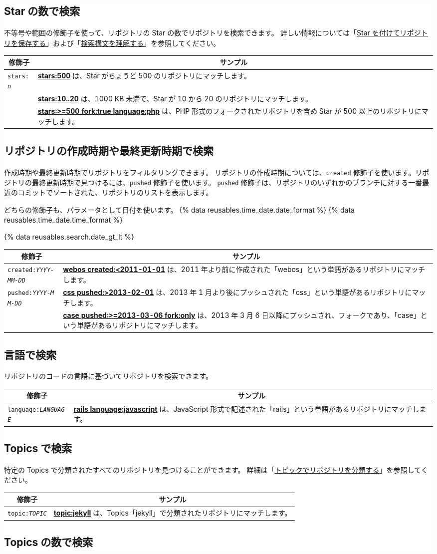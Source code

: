 ## Star の数で検索

不等号や範囲の修飾子を使って、リポジトリの Star の数でリポジトリを検索できます。 詳しい情報については「[Star を付けてリポジトリを保存する](/github/getting-started-with-github/saving-repositories-with-stars)」および「[検索構文を理解する](/github/searching-for-information-on-github/understanding-the-search-syntax)」を参照してください。

| 修飾子                       | サンプル                                                                                                                                                                                               |
| ------------------------- | -------------------------------------------------------------------------------------------------------------------------------------------------------------------------------------------------- |
| <code>stars:<em>n</em></code> | [**stars:500**](https://github.com/search?utf8=%E2%9C%93&q=stars%3A500&type=Repositories) は、Star がちょうど 500 のリポジトリにマッチします。                                                                          |
|                           | [**stars:10..20**](https://github.com/search?q=stars%3A10..20+size%3A%3C1000&type=Repositories) は、1000 KB 未満で、Star が 10 から 20 のリポジトリにマッチします。                                                       |
|                           | [**stars:&gt;=500 fork:true language:php**](https://github.com/search?q=stars%3A%3E%3D500+fork%3Atrue+language%3Aphp&type=Repositories) は、PHP 形式のフォークされたリポジトリを含め Star が 500 以上のリポジトリにマッチします。 |

## リポジトリの作成時期や最終更新時期で検索

作成時期や最終更新時期でリポジトリをフィルタリングできます。 リポジトリの作成時期については、`created` 修飾子を使います。リポジトリの最終更新時期で見つけるには、`pushed` 修飾子を使います。 `pushed` 修飾子は、リポジトリのいずれかのブランチに対する一番最近のコミットでソートされた、リポジトリのリストを表示します。

どちらの修飾子も、パラメータとして日付を使います。 {% data reusables.time_date.date_format %} {% data reusables.time_date.time_format %}

{% data reusables.search.date_gt_lt %}

| 修飾子                       | サンプル                                                                                                                                                                                                      |
| ------------------------- | --------------------------------------------------------------------------------------------------------------------------------------------------------------------------------------------------------- |
| <code>created:<em>YYYY-MM-DD</em></code> | [**webos created:&lt;2011-01-01**](https://github.com/search?q=webos+created%3A%3C2011-01-01&type=Repositories) は、2011 年より前に作成された「webos」という単語があるリポジトリにマッチします。                                       |
| <code>pushed:<em>YYYY-MM-DD</em></code> | [**css pushed:&gt;2013-02-01**](https://github.com/search?utf8=%E2%9C%93&q=css+pushed%3A%3E2013-02-01&type=Repositories) は、2013 年 1 月より後にプッシュされた「css」という単語があるリポジトリにマッチします。                          |
|                           | [**case pushed:&gt;=2013-03-06 fork:only**](https://github.com/search?q=case+pushed%3A%3E%3D2013-03-06+fork%3Aonly&type=Repositories) は、2013 年 3 月 6 日以降にプッシュされ、フォークであり、「case」という単語があるリポジトリにマッチします。 |

## 言語で検索

リポジトリのコードの言語に基づいてリポジトリを検索できます。

| 修飾子                       | サンプル                                                                                                                                                         |
| ------------------------- | ------------------------------------------------------------------------------------------------------------------------------------------------------------ |
| <code>language:<em>LANGUAGE</em></code> | [**rails language:javascript**](https://github.com/search?q=rails+language%3Ajavascript&type=Repositories) は、JavaScript 形式で記述された「rails」という単語があるリポジトリにマッチします。 |

## Topics で検索

特定の Topics で分類されたすべてのリポジトリを見つけることができます。 詳細は「[トピックでリポジトリを分類する](/github/administering-a-repository/classifying-your-repository-with-topics)」を参照してください。

| 修飾子                       | サンプル                                                                                                                                                  |
| ------------------------- | ----------------------------------------------------------------------------------------------------------------------------------------------------- |
| <code>topic:<em>TOPIC</em></code> | [**topic:jekyll**](https://github.com/search?utf8=%E2%9C%93&q=topic%3Ajekyll&type=Repositories&ref=searchresults) は、Topics「jekyll」で分類されたリポジトリにマッチします。 |

## Topics の数で検索
